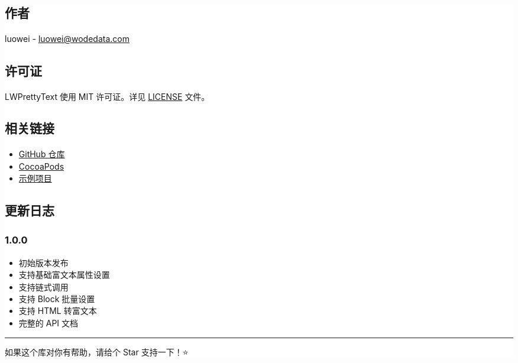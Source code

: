 ## 作者

luowei - luowei@wodedata.com

## 许可证

LWPrettyText 使用 MIT 许可证。详见 [LICENSE](LICENSE) 文件。

## 相关链接

- [GitHub 仓库](https://github.com/luowei/LWPrettyText)
- [CocoaPods](https://cocoapods.org/pods/LWPrettyText)
- [示例项目](https://github.com/luowei/LWPrettyText/tree/master/Example)

## 更新日志

### 1.0.0
- 初始版本发布
- 支持基础富文本属性设置
- 支持链式调用
- 支持 Block 批量设置
- 支持 HTML 转富文本
- 完整的 API 文档

---

如果这个库对你有帮助，请给个 Star 支持一下！⭐️
